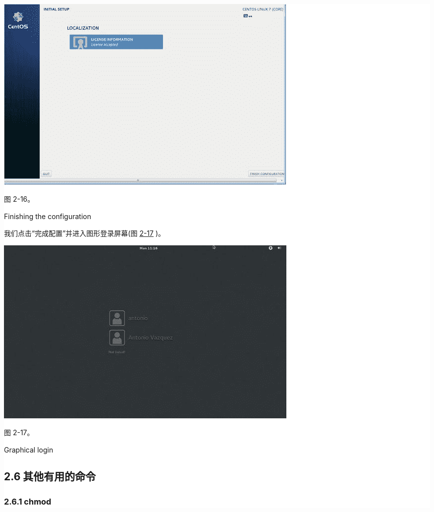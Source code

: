 ![A433525_1_En_2_Fig16_HTML.jpg](img/A433525_1_En_2_Fig16_HTML.jpg)

图 2-16。

Finishing the configuration

我们点击“完成配置”并进入图形登录屏幕(图 [2-17](#Fig17) )。

![A433525_1_En_2_Fig17_HTML.jpg](img/A433525_1_En_2_Fig17_HTML.jpg)

图 2-17。

Graphical login

## 2.6 其他有用的命令

### 2.6.1 chmod
